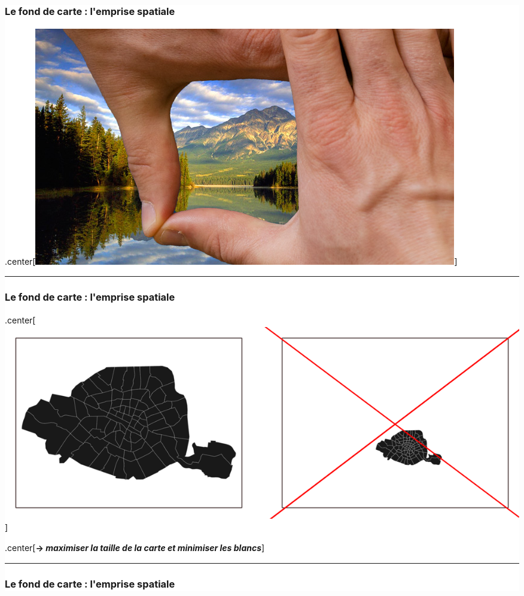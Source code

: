 ### Le fond de carte : l'emprise spatiale

.center[![](img/spatial_extent0.png)]

---
### Le fond de carte : l'emprise spatiale

.center[![](img/spatial_extent.png)]

.center[**→ _maximiser la taille de la carte et minimiser les blancs_**]

---
### Le fond de carte : l'emprise spatiale
